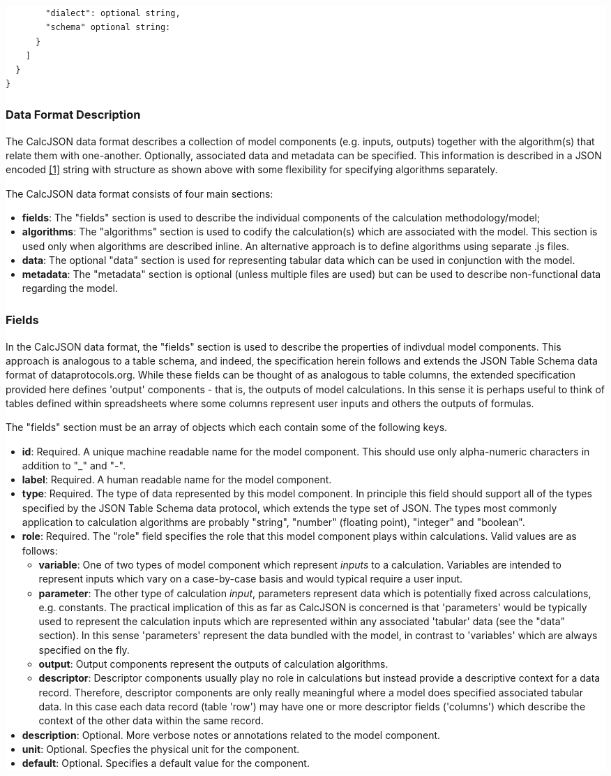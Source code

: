             "dialect": optional string,
            "schema" optional string:
          }
        ]
      }
    }


### <a name="description"></a>Data Format Description

The CalcJSON data format describes a collection of model components (e.g. inputs, outputs) together with the algorithm(s) that relate them with one-another. Optionally, associated data and metadata can be specified. This information is described in a JSON encoded [\[1\]](#1) string with structure as shown above with some flexibility for specifying algorithms separately.

The CalcJSON data format consists of four main sections:

* **fields**: The "fields" section is used to describe the individual components of the calculation methodology/model;
* **algorithms**: The "algorithms" section is used to codify the calculation(s) which are associated with the model. This section is used only when algorithms are described inline. An alternative approach is to define algorithms using separate .js files.
* **data**: The optional "data" section is used for representing tabular data which can be used in conjunction with the model.
* **metadata**: The "metadata" section is optional (unless multiple files are used) but can be used to describe non-functional data regarding the model.

### <a name="fields"></a>Fields

In the CalcJSON data format, the "fields" section is used to describe the properties of indivdual model components. This approach is analogous to a table schema, and indeed, the specification herein follows and extends the JSON Table Schema data format of dataprotocols.org. While these fields can be thought of as analogous to table columns, the extended specification provided here defines 'output' components - that is, the outputs of model calculations. In this sense it is perhaps useful to think of tables defined within spreadsheets where some columns represent user inputs and others the outputs of formulas.

The "fields" section must be an array of objects which each contain some of the following keys.

* **id**: Required. A unique machine readable name for the model component. This should use only alpha-numeric characters in addition to "_" and "-".
* **label**: Required. A human readable name for the model component.
* **type**: Required. The type of data represented by this model component. In principle this field should support all of the types specified by the JSON Table Schema data protocol, which extends the type set of JSON. The types most commonly application to calculation algorithms are probably "string", "number" (floating point), "integer" and "boolean".
* **role**: Required. The "role" field specifies the role that this model component plays within calculations. Valid values are as follows:
  * **variable**: One of two types of model component which represent *inputs* to a calculation. Variables are intended to represent inputs which vary on a case-by-case basis and would typical require a user input.
  * **parameter**: The other type of calculation *input*, parameters represent data which is potentially fixed across calculations, e.g. constants. The practical implication of this as far as CalcJSON is concerned is that 'parameters' would be typically used to represent the calculation inputs which are represented within any associated 'tabular' data (see the "data" section). In this sense 'parameters' represent the data bundled with the model, in contrast to 'variables' which are always specified on the fly.
  * **output**: Output components represent the outputs of calculation algorithms.
  * **descriptor**: Descriptor components usually play no role in calculations but instead provide a descriptive context for a data record. Therefore, descriptor components are only really meaningful where a model does specified associated tabular data. In this case each data record (table 'row') may have one or more descriptor fields ('columns') which describe the context of the other data within the same record.
* **description**: Optional. More verbose notes or annotations related to the model component.
* **unit**: Optional. Specfies the physical unit for the component. 
* **default**: Optional. Specifies a default value for the component.